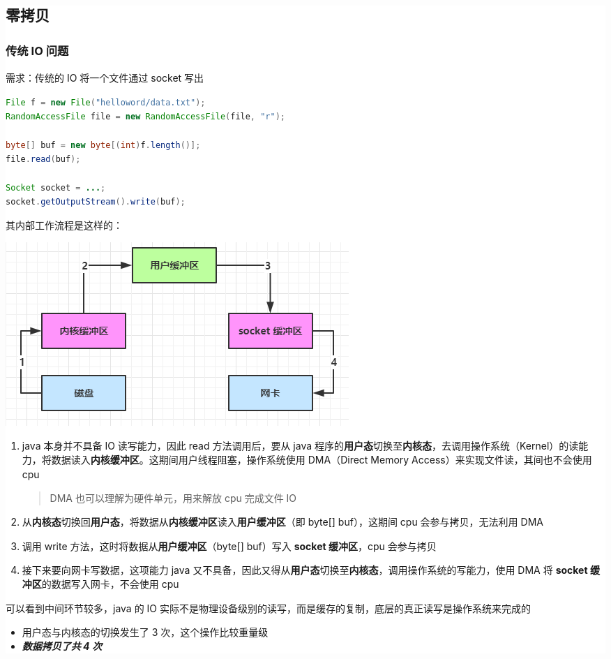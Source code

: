 

## 零拷贝



### 传统 IO 问题

需求：传统的 IO 将一个文件通过 socket 写出

```java
File f = new File("helloword/data.txt");
RandomAccessFile file = new RandomAccessFile(file, "r");

byte[] buf = new byte[(int)f.length()];
file.read(buf);

Socket socket = ...;
socket.getOutputStream().write(buf);
```



其内部工作流程是这样的：

![](NIO%E7%BC%96%E7%A8%8B.assets/0024.png)

1. java 本身并不具备 IO 读写能力，因此 read 方法调用后，要从 java 程序的**用户态**切换至**内核态**，去调用操作系统（Kernel）的读能力，将数据读入**内核缓冲区**。这期间用户线程阻塞，操作系统使用 DMA（Direct Memory Access）来实现文件读，其间也不会使用 cpu

   > DMA 也可以理解为硬件单元，用来解放 cpu 完成文件 IO

2. 从**内核态**切换回**用户态**，将数据从**内核缓冲区**读入**用户缓冲区**（即 byte[] buf），这期间 cpu 会参与拷贝，无法利用 DMA

3. 调用 write 方法，这时将数据从**用户缓冲区**（byte[] buf）写入 **socket 缓冲区**，cpu 会参与拷贝

4. 接下来要向网卡写数据，这项能力 java 又不具备，因此又得从**用户态**切换至**内核态**，调用操作系统的写能力，使用 DMA 将 **socket 缓冲区**的数据写入网卡，不会使用 cpu



可以看到中间环节较多，java 的 IO 实际不是物理设备级别的读写，而是缓存的复制，底层的真正读写是操作系统来完成的

* 用户态与内核态的切换发生了 3 次，这个操作比较重量级
* ***数据拷贝了共 4 次***

